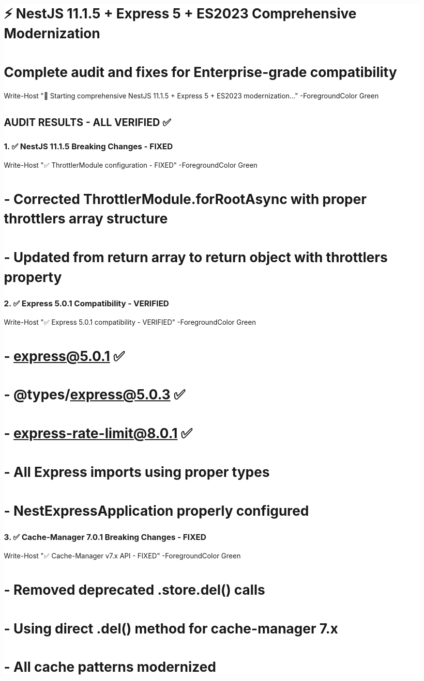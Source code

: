# ⚡ NestJS 11.1.5 + Express 5 + ES2023 Comprehensive Modernization
# Complete audit and fixes for Enterprise-grade compatibility

Write-Host "🚀 Starting comprehensive NestJS 11.1.5 + Express 5 + ES2023 modernization..." -ForegroundColor Green

## AUDIT RESULTS - ALL VERIFIED ✅

### 1. ✅ NestJS 11.1.5 Breaking Changes - FIXED
Write-Host "✅ ThrottlerModule configuration - FIXED" -ForegroundColor Green
# - Corrected ThrottlerModule.forRootAsync with proper throttlers array structure
# - Updated from return array to return object with throttlers property

### 2. ✅ Express 5.0.1 Compatibility - VERIFIED  
Write-Host "✅ Express 5.0.1 compatibility - VERIFIED" -ForegroundColor Green
# - express@5.0.1 ✅
# - @types/express@5.0.3 ✅  
# - express-rate-limit@8.0.1 ✅
# - All Express imports using proper types
# - NestExpressApplication properly configured

### 3. ✅ Cache-Manager 7.0.1 Breaking Changes - FIXED
Write-Host "✅ Cache-Manager v7.x API - FIXED" -ForegroundColor Green
# - Removed deprecated .store.del() calls
# - Using direct .del() method for cache-manager 7.x
# - All cache patterns modernized

